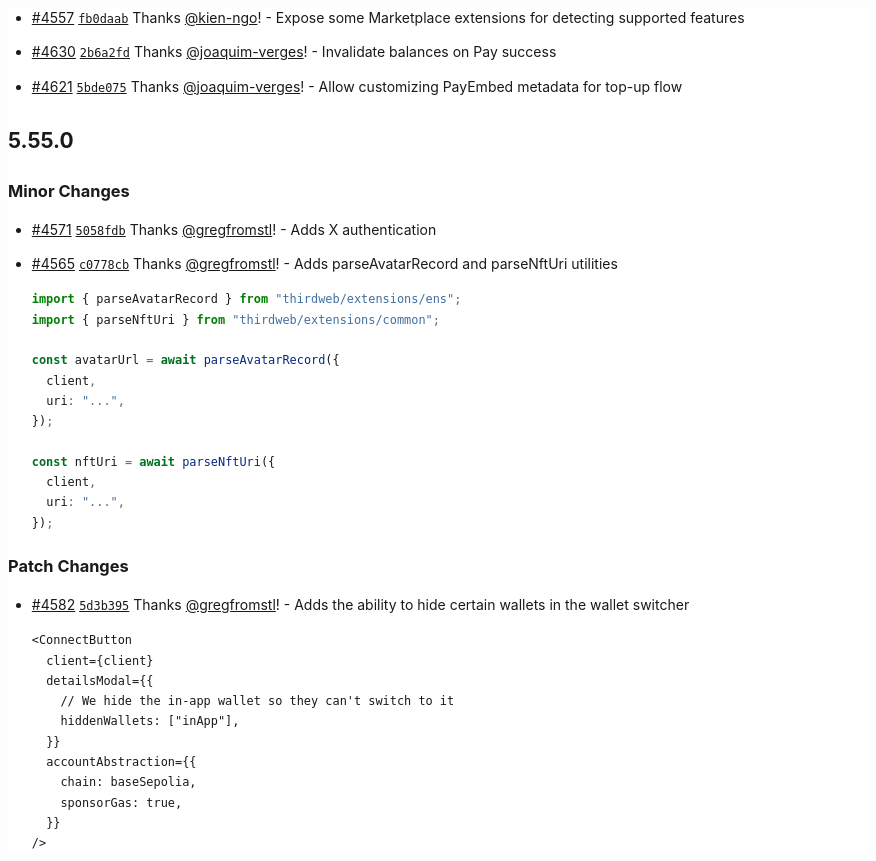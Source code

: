 - [#4557](https://github.com/thirdweb-dev/js/pull/4557) [`fb0daab`](https://github.com/thirdweb-dev/js/commit/fb0daabbf612be5c844de5f66d3cd49f383b7fe5) Thanks [@kien-ngo](https://github.com/kien-ngo)! - Expose some Marketplace extensions for detecting supported features

- [#4630](https://github.com/thirdweb-dev/js/pull/4630) [`2b6a2fd`](https://github.com/thirdweb-dev/js/commit/2b6a2fda3d07b708f503f36205e68bd8b9fe1f20) Thanks [@joaquim-verges](https://github.com/joaquim-verges)! - Invalidate balances on Pay success

- [#4621](https://github.com/thirdweb-dev/js/pull/4621) [`5bde075`](https://github.com/thirdweb-dev/js/commit/5bde07508ae0c0438d7da076a7b3233a224e0c2f) Thanks [@joaquim-verges](https://github.com/joaquim-verges)! - Allow customizing PayEmbed metadata for top-up flow

## 5.55.0

### Minor Changes

- [#4571](https://github.com/thirdweb-dev/js/pull/4571) [`5058fdb`](https://github.com/thirdweb-dev/js/commit/5058fdb4707c18a3b22895f90b3682a3c91db52f) Thanks [@gregfromstl](https://github.com/gregfromstl)! - Adds X authentication

- [#4565](https://github.com/thirdweb-dev/js/pull/4565) [`c0778cb`](https://github.com/thirdweb-dev/js/commit/c0778cb9305476025b07bb39b8159f749d15359a) Thanks [@gregfromstl](https://github.com/gregfromstl)! - Adds parseAvatarRecord and parseNftUri utilities

  ```ts
  import { parseAvatarRecord } from "thirdweb/extensions/ens";
  import { parseNftUri } from "thirdweb/extensions/common";

  const avatarUrl = await parseAvatarRecord({
    client,
    uri: "...",
  });

  const nftUri = await parseNftUri({
    client,
    uri: "...",
  });
  ```

### Patch Changes

- [#4582](https://github.com/thirdweb-dev/js/pull/4582) [`5d3b395`](https://github.com/thirdweb-dev/js/commit/5d3b39587b56a7b1ad49accf26a4c9a311b12795) Thanks [@gregfromstl](https://github.com/gregfromstl)! - Adds the ability to hide certain wallets in the wallet switcher

  ```tsx
  <ConnectButton
    client={client}
    detailsModal={{
      // We hide the in-app wallet so they can't switch to it
      hiddenWallets: ["inApp"],
    }}
    accountAbstraction={{
      chain: baseSepolia,
      sponsorGas: true,
    }}
  />
  ```
